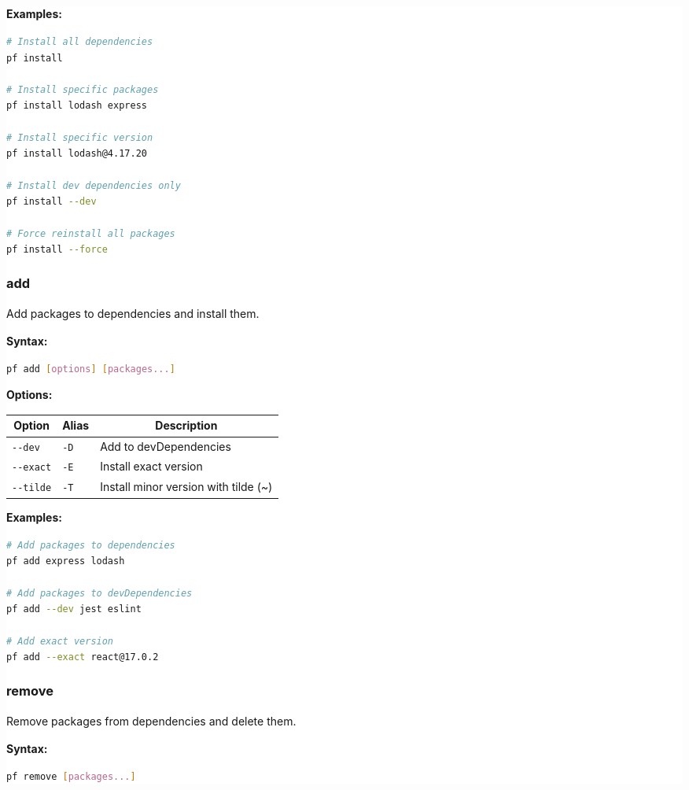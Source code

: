 **Examples:**
```bash
# Install all dependencies
pf install

# Install specific packages
pf install lodash express

# Install specific version
pf install lodash@4.17.20

# Install dev dependencies only
pf install --dev

# Force reinstall all packages
pf install --force
```

### add

Add packages to dependencies and install them.

**Syntax:**
```bash
pf add [options] [packages...]
```

**Options:**

| Option | Alias | Description |
|--------|-------|-------------|
| `--dev` | `-D` | Add to devDependencies |
| `--exact` | `-E` | Install exact version |
| `--tilde` | `-T` | Install minor version with tilde (~) |

**Examples:**
```bash
# Add packages to dependencies
pf add express lodash

# Add packages to devDependencies
pf add --dev jest eslint

# Add exact version
pf add --exact react@17.0.2
```

### remove

Remove packages from dependencies and delete them.

**Syntax:**
```bash
pf remove [packages...]
```
